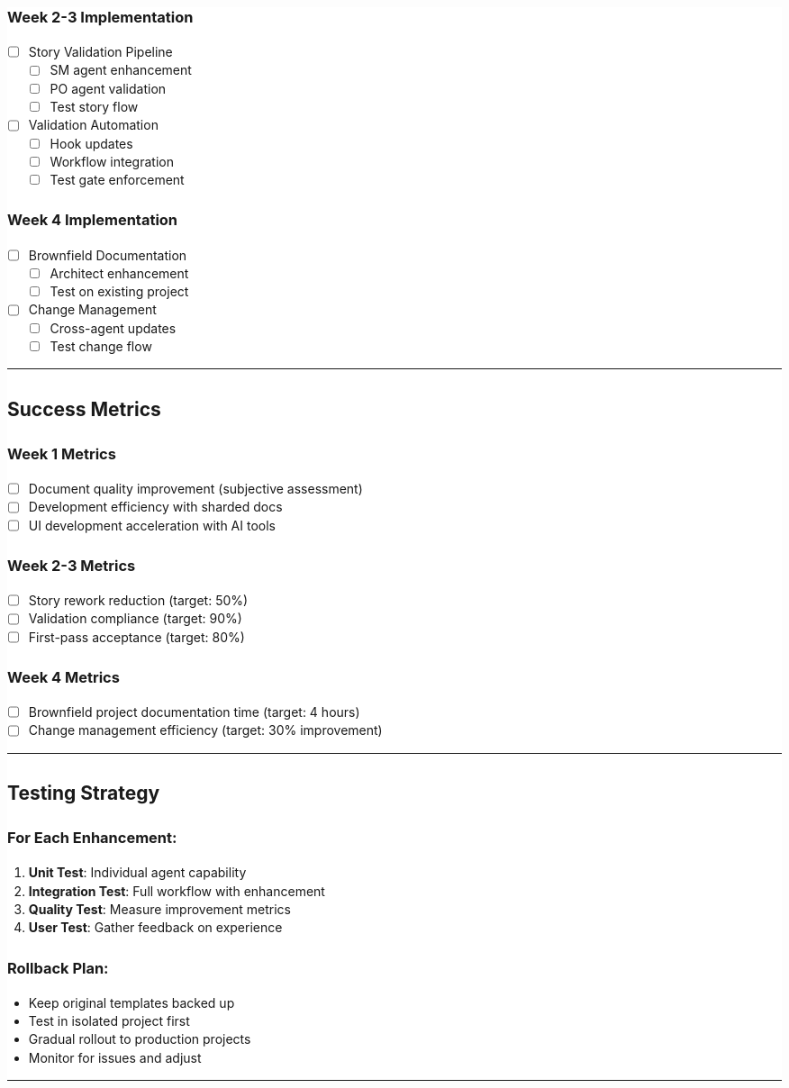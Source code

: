 
### Week 2-3 Implementation
- [ ] Story Validation Pipeline
  - [ ] SM agent enhancement
  - [ ] PO agent validation
  - [ ] Test story flow
- [ ] Validation Automation
  - [ ] Hook updates
  - [ ] Workflow integration
  - [ ] Test gate enforcement

### Week 4 Implementation
- [ ] Brownfield Documentation
  - [ ] Architect enhancement
  - [ ] Test on existing project
- [ ] Change Management
  - [ ] Cross-agent updates
  - [ ] Test change flow

---

## Success Metrics

### Week 1 Metrics
- [ ] Document quality improvement (subjective assessment)
- [ ] Development efficiency with sharded docs
- [ ] UI development acceleration with AI tools

### Week 2-3 Metrics
- [ ] Story rework reduction (target: 50%)
- [ ] Validation compliance (target: 90%)
- [ ] First-pass acceptance (target: 80%)

### Week 4 Metrics
- [ ] Brownfield project documentation time (target: 4 hours)
- [ ] Change management efficiency (target: 30% improvement)

---

## Testing Strategy

### For Each Enhancement:
1. **Unit Test**: Individual agent capability
2. **Integration Test**: Full workflow with enhancement
3. **Quality Test**: Measure improvement metrics
4. **User Test**: Gather feedback on experience

### Rollback Plan:
- Keep original templates backed up
- Test in isolated project first
- Gradual rollout to production projects
- Monitor for issues and adjust

---